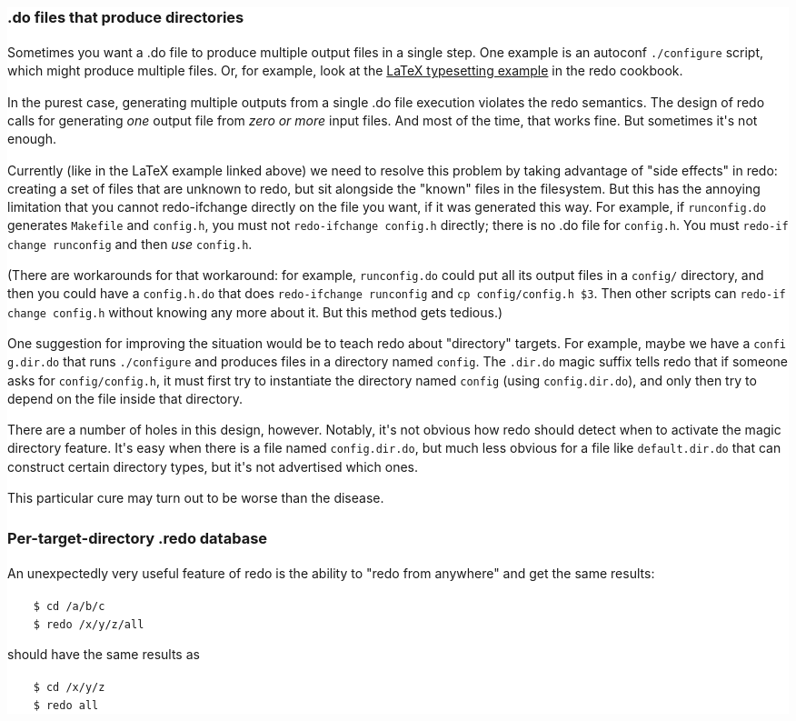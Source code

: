 
### .do files that produce directories

Sometimes you want a .do file to produce multiple output files in a single
step.  One example is an autoconf `./configure` script, which might produce
multiple files.  Or, for example, look at the [LaTeX typesetting
example](../cookbook/latex/) in the redo cookbook.

In the purest case, generating multiple outputs from a single .do file
execution violates the redo semantics.  The design of redo calls for
generating *one* output file from *zero or more* input files.  And most of
the time, that works fine. But sometimes it's not enough.

Currently (like in the LaTeX example linked above) we need to resolve this
problem by taking advantage of "side effects" in redo: creating a set of
files that are unknown to redo, but sit alongside the "known" files in the
filesystem.  But this has the annoying limitation that you cannot
redo-ifchange directly on the file you want, if it was generated this way.
For example, if `runconfig.do` generates `Makefile` and `config.h`, you
must not `redo-ifchange config.h` directly; there is no .do file for
`config.h`.  You must `redo-ifchange runconfig` and then *use*
`config.h`.

(There are workarounds for that workaround: for example, `runconfig.do`
could put all its output files in a `config/` directory, and then you could
have a `config.h.do` that does `redo-ifchange runconfig` and `cp
config/config.h $3`.  Then other scripts can `redo-ifchange config.h`
without knowing any more about it.  But this method gets tedious.)

One suggestion for improving the situation would be to teach redo about
"directory" targets.  For example, maybe we have a `config.dir.do` that
runs `./configure` and produces files in a directory named `config`.  The
`.dir.do` magic suffix tells redo that if someone asks for
`config/config.h`, it must first try to instantiate the directory named
`config` (using `config.dir.do`), and only then try to depend on the file
inside that directory.

There are a number of holes in this design, however.  Notably, it's not
obvious how redo should detect when to activate the magic directory feature.
It's easy when there is a file named `config.dir.do`, but much less obvious
for a file like `default.dir.do` that can construct certain directory types,
but it's not advertised which ones.

This particular cure may turn out to be worse than the disease.


### Per-target-directory .redo database

An unexpectedly very useful feature of redo is the ability to "redo from
anywhere" and get the same results:
```shell
	$ cd /a/b/c
	$ redo /x/y/z/all
```
should have the same results as
```shell
	$ cd /x/y/z
	$ redo all
```
